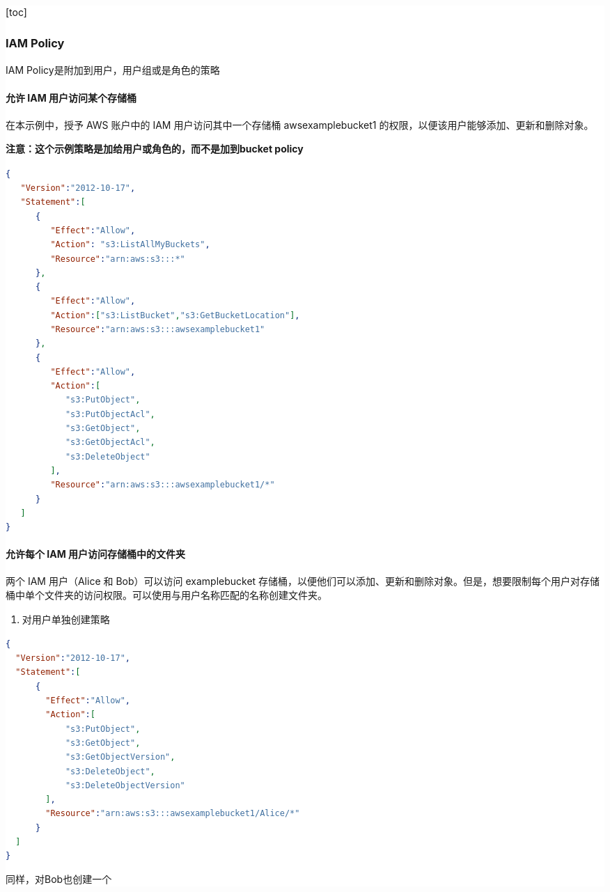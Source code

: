 [toc]

### IAM Policy

IAM Policy是附加到用户，用户组或是角色的策略

#### 允许 IAM 用户访问某个存储桶

在本示例中，授予 AWS 账户中的 IAM 用户访问其中一个存储桶 awsexamplebucket1 的权限，以便该用户能够添加、更新和删除对象。

**注意：这个示例策略是加给用户或角色的，而不是加到bucket policy**

```json
{
   "Version":"2012-10-17",
   "Statement":[
      {
         "Effect":"Allow",
         "Action": "s3:ListAllMyBuckets",
         "Resource":"arn:aws:s3:::*"
      },
      {
         "Effect":"Allow",
         "Action":["s3:ListBucket","s3:GetBucketLocation"],
         "Resource":"arn:aws:s3:::awsexamplebucket1"
      },
      {
         "Effect":"Allow",
         "Action":[
            "s3:PutObject",
            "s3:PutObjectAcl",
            "s3:GetObject",
            "s3:GetObjectAcl",
            "s3:DeleteObject"
         ],
         "Resource":"arn:aws:s3:::awsexamplebucket1/*"
      }
   ]
}
```

#### 允许每个 IAM 用户访问存储桶中的文件夹

两个 IAM 用户（Alice 和 Bob）可以访问 examplebucket 存储桶，以便他们可以添加、更新和删除对象。但是，想要限制每个用户对存储桶中单个文件夹的访问权限。可以使用与用户名称匹配的名称创建文件夹。

1. 对用户单独创建策略
  ```json
  {
    "Version":"2012-10-17",
    "Statement":[
        {
          "Effect":"Allow",
          "Action":[
              "s3:PutObject",
              "s3:GetObject",
              "s3:GetObjectVersion",
              "s3:DeleteObject",
              "s3:DeleteObjectVersion"
          ],
          "Resource":"arn:aws:s3:::awsexamplebucket1/Alice/*"
        }
    ]
  }
  ```
  同样，对Bob也创建一个
